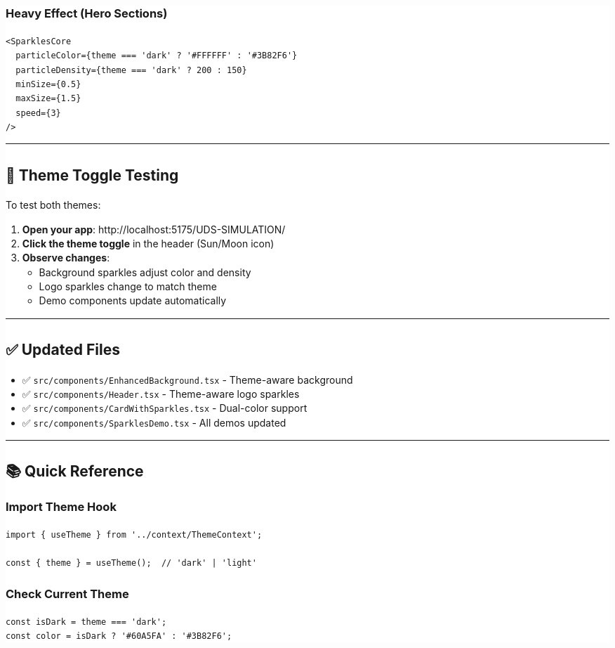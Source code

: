 ### Heavy Effect (Hero Sections)

```tsx
<SparklesCore
  particleColor={theme === 'dark' ? '#FFFFFF' : '#3B82F6'}
  particleDensity={theme === 'dark' ? 200 : 150}
  minSize={0.5}
  maxSize={1.5}
  speed={3}
/>
```

---

## 🎨 Theme Toggle Testing

To test both themes:

1. **Open your app**: http://localhost:5175/UDS-SIMULATION/
2. **Click the theme toggle** in the header (Sun/Moon icon)
3. **Observe changes**:
   - Background sparkles adjust color and density
   - Logo sparkles change to match theme
   - Demo components update automatically

---

## ✅ Updated Files

- ✅ `src/components/EnhancedBackground.tsx` - Theme-aware background
- ✅ `src/components/Header.tsx` - Theme-aware logo sparkles
- ✅ `src/components/CardWithSparkles.tsx` - Dual-color support
- ✅ `src/components/SparklesDemo.tsx` - All demos updated

---

## 📚 Quick Reference

### Import Theme Hook

```tsx
import { useTheme } from '../context/ThemeContext';

const { theme } = useTheme();  // 'dark' | 'light'
```

### Check Current Theme

```tsx
const isDark = theme === 'dark';
const color = isDark ? '#60A5FA' : '#3B82F6';
```
